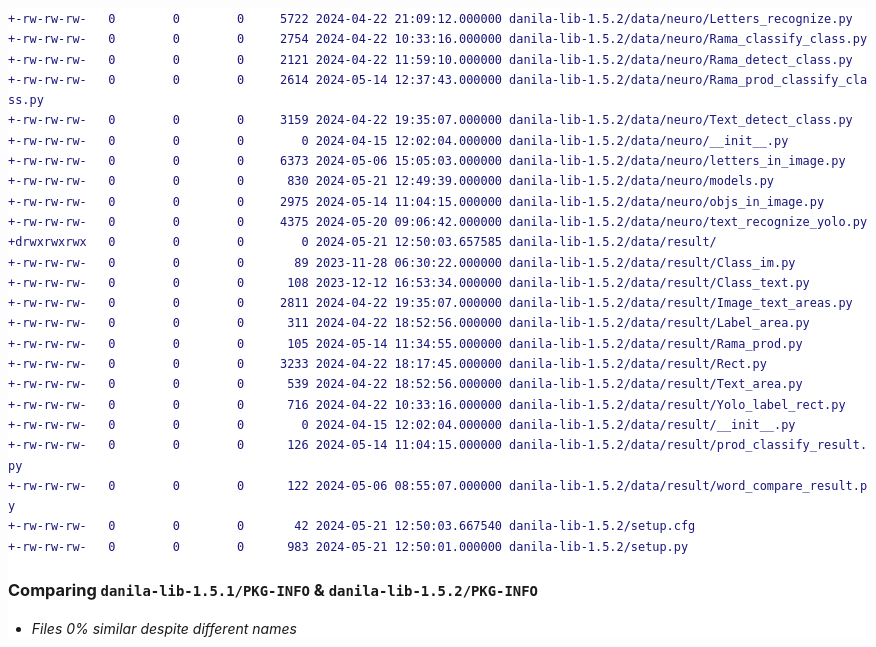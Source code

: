 ```diff
+-rw-rw-rw-   0        0        0     5722 2024-04-22 21:09:12.000000 danila-lib-1.5.2/data/neuro/Letters_recognize.py
+-rw-rw-rw-   0        0        0     2754 2024-04-22 10:33:16.000000 danila-lib-1.5.2/data/neuro/Rama_classify_class.py
+-rw-rw-rw-   0        0        0     2121 2024-04-22 11:59:10.000000 danila-lib-1.5.2/data/neuro/Rama_detect_class.py
+-rw-rw-rw-   0        0        0     2614 2024-05-14 12:37:43.000000 danila-lib-1.5.2/data/neuro/Rama_prod_classify_class.py
+-rw-rw-rw-   0        0        0     3159 2024-04-22 19:35:07.000000 danila-lib-1.5.2/data/neuro/Text_detect_class.py
+-rw-rw-rw-   0        0        0        0 2024-04-15 12:02:04.000000 danila-lib-1.5.2/data/neuro/__init__.py
+-rw-rw-rw-   0        0        0     6373 2024-05-06 15:05:03.000000 danila-lib-1.5.2/data/neuro/letters_in_image.py
+-rw-rw-rw-   0        0        0      830 2024-05-21 12:49:39.000000 danila-lib-1.5.2/data/neuro/models.py
+-rw-rw-rw-   0        0        0     2975 2024-05-14 11:04:15.000000 danila-lib-1.5.2/data/neuro/objs_in_image.py
+-rw-rw-rw-   0        0        0     4375 2024-05-20 09:06:42.000000 danila-lib-1.5.2/data/neuro/text_recognize_yolo.py
+drwxrwxrwx   0        0        0        0 2024-05-21 12:50:03.657585 danila-lib-1.5.2/data/result/
+-rw-rw-rw-   0        0        0       89 2023-11-28 06:30:22.000000 danila-lib-1.5.2/data/result/Class_im.py
+-rw-rw-rw-   0        0        0      108 2023-12-12 16:53:34.000000 danila-lib-1.5.2/data/result/Class_text.py
+-rw-rw-rw-   0        0        0     2811 2024-04-22 19:35:07.000000 danila-lib-1.5.2/data/result/Image_text_areas.py
+-rw-rw-rw-   0        0        0      311 2024-04-22 18:52:56.000000 danila-lib-1.5.2/data/result/Label_area.py
+-rw-rw-rw-   0        0        0      105 2024-05-14 11:34:55.000000 danila-lib-1.5.2/data/result/Rama_prod.py
+-rw-rw-rw-   0        0        0     3233 2024-04-22 18:17:45.000000 danila-lib-1.5.2/data/result/Rect.py
+-rw-rw-rw-   0        0        0      539 2024-04-22 18:52:56.000000 danila-lib-1.5.2/data/result/Text_area.py
+-rw-rw-rw-   0        0        0      716 2024-04-22 10:33:16.000000 danila-lib-1.5.2/data/result/Yolo_label_rect.py
+-rw-rw-rw-   0        0        0        0 2024-04-15 12:02:04.000000 danila-lib-1.5.2/data/result/__init__.py
+-rw-rw-rw-   0        0        0      126 2024-05-14 11:04:15.000000 danila-lib-1.5.2/data/result/prod_classify_result.py
+-rw-rw-rw-   0        0        0      122 2024-05-06 08:55:07.000000 danila-lib-1.5.2/data/result/word_compare_result.py
+-rw-rw-rw-   0        0        0       42 2024-05-21 12:50:03.667540 danila-lib-1.5.2/setup.cfg
+-rw-rw-rw-   0        0        0      983 2024-05-21 12:50:01.000000 danila-lib-1.5.2/setup.py
```

### Comparing `danila-lib-1.5.1/PKG-INFO` & `danila-lib-1.5.2/PKG-INFO`

 * *Files 0% similar despite different names*
